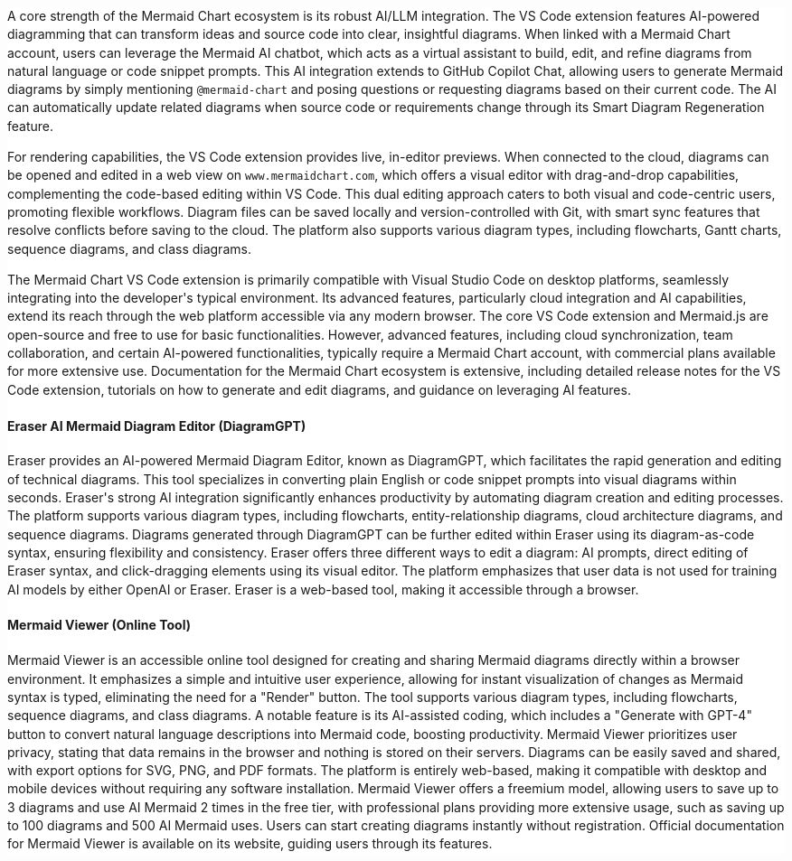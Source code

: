 A core strength of the Mermaid Chart ecosystem is its robust AI/LLM integration. The VS Code extension features AI-powered diagramming that can transform ideas and source code into clear, insightful diagrams. When linked with a Mermaid Chart account, users can leverage the Mermaid AI chatbot, which acts as a virtual assistant to build, edit, and refine diagrams from natural language or code snippet prompts. This AI integration extends to GitHub Copilot Chat, allowing users to generate Mermaid diagrams by simply mentioning `@mermaid-chart` and posing questions or requesting diagrams based on their current code. The AI can automatically update related diagrams when source code or requirements change through its Smart Diagram Regeneration feature.

For rendering capabilities, the VS Code extension provides live, in-editor previews. When connected to the cloud, diagrams can be opened and edited in a web view on `www.mermaidchart.com`, which offers a visual editor with drag-and-drop capabilities, complementing the code-based editing within VS Code. This dual editing approach caters to both visual and code-centric users, promoting flexible workflows. Diagram files can be saved locally and version-controlled with Git, with smart sync features that resolve conflicts before saving to the cloud. The platform also supports various diagram types, including flowcharts, Gantt charts, sequence diagrams, and class diagrams.

The Mermaid Chart VS Code extension is primarily compatible with Visual Studio Code on desktop platforms, seamlessly integrating into the developer's typical environment. Its advanced features, particularly cloud integration and AI capabilities, extend its reach through the web platform accessible via any modern browser. The core VS Code extension and Mermaid.js are open-source and free to use for basic functionalities. However, advanced features, including cloud synchronization, team collaboration, and certain AI-powered functionalities, typically require a Mermaid Chart account, with commercial plans available for more extensive use. Documentation for the Mermaid Chart ecosystem is extensive, including detailed release notes for the VS Code extension, tutorials on how to generate and edit diagrams, and guidance on leveraging AI features.

#### Eraser AI Mermaid Diagram Editor (DiagramGPT)
Eraser provides an AI-powered Mermaid Diagram Editor, known as DiagramGPT, which facilitates the rapid generation and editing of technical diagrams. This tool specializes in converting plain English or code snippet prompts into visual diagrams within seconds. Eraser's strong AI integration significantly enhances productivity by automating diagram creation and editing processes. The platform supports various diagram types, including flowcharts, entity-relationship diagrams, cloud architecture diagrams, and sequence diagrams. Diagrams generated through DiagramGPT can be further edited within Eraser using its diagram-as-code syntax, ensuring flexibility and consistency. Eraser offers three different ways to edit a diagram: AI prompts, direct editing of Eraser syntax, and click-dragging elements using its visual editor. The platform emphasizes that user data is not used for training AI models by either OpenAI or Eraser. Eraser is a web-based tool, making it accessible through a browser.

#### Mermaid Viewer (Online Tool)
Mermaid Viewer is an accessible online tool designed for creating and sharing Mermaid diagrams directly within a browser environment. It emphasizes a simple and intuitive user experience, allowing for instant visualization of changes as Mermaid syntax is typed, eliminating the need for a "Render" button. The tool supports various diagram types, including flowcharts, sequence diagrams, and class diagrams. A notable feature is its AI-assisted coding, which includes a "Generate with GPT-4" button to convert natural language descriptions into Mermaid code, boosting productivity. Mermaid Viewer prioritizes user privacy, stating that data remains in the browser and nothing is stored on their servers. Diagrams can be easily saved and shared, with export options for SVG, PNG, and PDF formats. The platform is entirely web-based, making it compatible with desktop and mobile devices without requiring any software installation. Mermaid Viewer offers a freemium model, allowing users to save up to 3 diagrams and use AI Mermaid 2 times in the free tier, with professional plans providing more extensive usage, such as saving up to 100 diagrams and 500 AI Mermaid uses. Users can start creating diagrams instantly without registration. Official documentation for Mermaid Viewer is available on its website, guiding users through its features.
